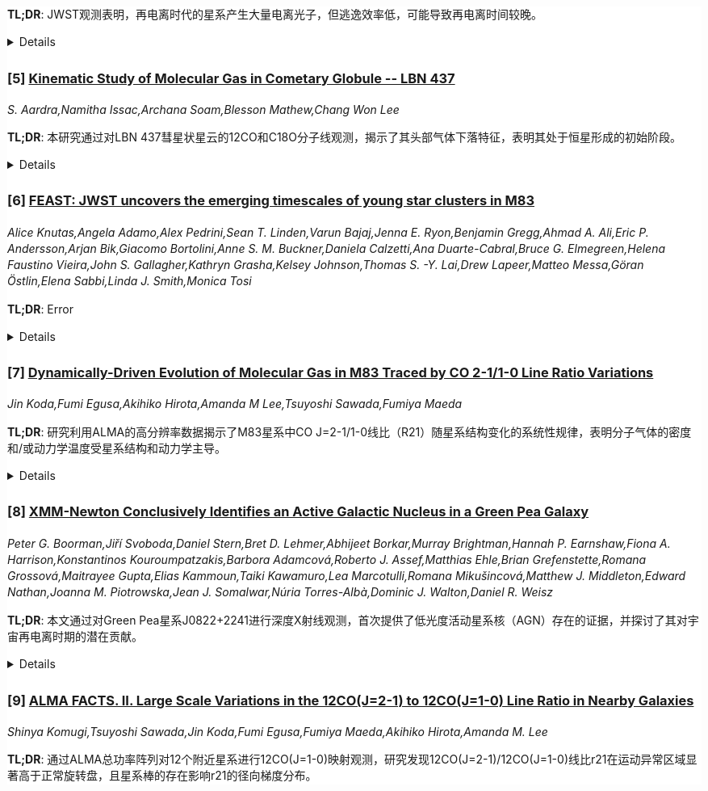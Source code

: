**TL;DR**: JWST观测表明，再电离时代的星系产生大量电离光子，但逃逸效率低，可能导致再电离时间较晚。


<details><summary>Details</summary></details>

### [5] [Kinematic Study of Molecular Gas in Cometary Globule -- LBN 437](https://arxiv.org/abs/2505.08872)
*S. Aardra,Namitha Issac,Archana Soam,Blesson Mathew,Chang Won Lee*

**TL;DR**: 本研究通过对LBN 437彗星状星云的12CO和C18O分子线观测，揭示了其头部气体下落特征，表明其处于恒星形成的初始阶段。


<details><summary>Details</summary></details>

### [6] [FEAST: JWST uncovers the emerging timescales of young star clusters in M83](https://arxiv.org/abs/2505.08874)
*Alice Knutas,Angela Adamo,Alex Pedrini,Sean T. Linden,Varun Bajaj,Jenna E. Ryon,Benjamin Gregg,Ahmad A. Ali,Eric P. Andersson,Arjan Bik,Giacomo Bortolini,Anne S. M. Buckner,Daniela Calzetti,Ana Duarte-Cabral,Bruce G. Elmegreen,Helena Faustino Vieira,John S. Gallagher,Kathryn Grasha,Kelsey Johnson,Thomas S. -Y. Lai,Drew Lapeer,Matteo Messa,Göran Östlin,Elena Sabbi,Linda J. Smith,Monica Tosi*

**TL;DR**: Error


<details><summary>Details</summary></details>

### [7] [Dynamically-Driven Evolution of Molecular Gas in M83 Traced by CO 2-1/1-0 Line Ratio Variations](https://arxiv.org/abs/2505.08876)
*Jin Koda,Fumi Egusa,Akihiko Hirota,Amanda M Lee,Tsuyoshi Sawada,Fumiya Maeda*

**TL;DR**: 研究利用ALMA的高分辨率数据揭示了M83星系中CO J=2-1/1-0线比（R21）随星系结构变化的系统性规律，表明分子气体的密度和/或动力学温度受星系结构和动力学主导。


<details><summary>Details</summary></details>

### [8] [XMM-Newton Conclusively Identifies an Active Galactic Nucleus in a Green Pea Galaxy](https://arxiv.org/abs/2505.08885)
*Peter G. Boorman,Jiří Svoboda,Daniel Stern,Bret D. Lehmer,Abhijeet Borkar,Murray Brightman,Hannah P. Earnshaw,Fiona A. Harrison,Konstantinos Kouroumpatzakis,Barbora Adamcová,Roberto J. Assef,Matthias Ehle,Brian Grefenstette,Romana Grossová,Maitrayee Gupta,Elias Kammoun,Taiki Kawamuro,Lea Marcotulli,Romana Mikušincová,Matthew J. Middleton,Edward Nathan,Joanna M. Piotrowska,Jean J. Somalwar,Núria Torres-Albà,Dominic J. Walton,Daniel R. Weisz*

**TL;DR**: 本文通过对Green Pea星系J0822+2241进行深度X射线观测，首次提供了低光度活动星系核（AGN）存在的证据，并探讨了其对宇宙再电离时期的潜在贡献。


<details><summary>Details</summary></details>

### [9] [ALMA FACTS. II. Large Scale Variations in the 12CO(J=2-1) to 12CO(J=1-0) Line Ratio in Nearby Galaxies](https://arxiv.org/abs/2505.08912)
*Shinya Komugi,Tsuyoshi Sawada,Jin Koda,Fumi Egusa,Fumiya Maeda,Akihiko Hirota,Amanda M. Lee*

**TL;DR**: 通过ALMA总功率阵列对12个附近星系进行12CO(J=1-0)映射观测，研究发现12CO(J=2-1)/12CO(J=1-0)线比r21在运动异常区域显著高于正常旋转盘，且星系棒的存在影响r21的径向梯度分布。
